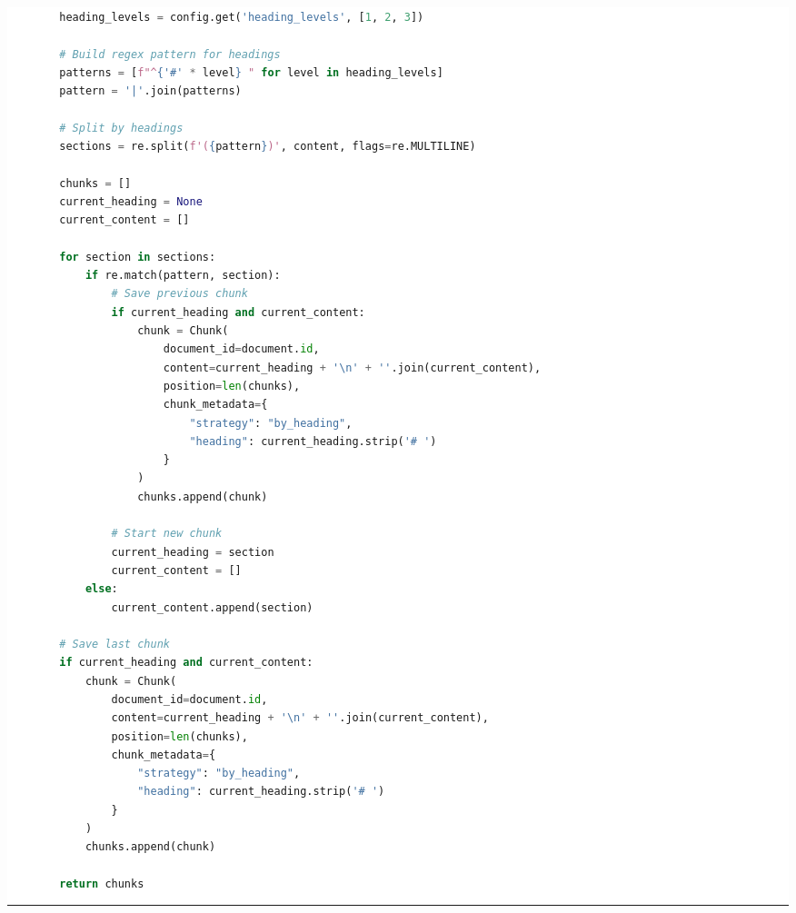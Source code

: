 ```python
        heading_levels = config.get('heading_levels', [1, 2, 3])

        # Build regex pattern for headings
        patterns = [f"^{'#' * level} " for level in heading_levels]
        pattern = '|'.join(patterns)

        # Split by headings
        sections = re.split(f'({pattern})', content, flags=re.MULTILINE)

        chunks = []
        current_heading = None
        current_content = []

        for section in sections:
            if re.match(pattern, section):
                # Save previous chunk
                if current_heading and current_content:
                    chunk = Chunk(
                        document_id=document.id,
                        content=current_heading + '\n' + ''.join(current_content),
                        position=len(chunks),
                        chunk_metadata={
                            "strategy": "by_heading",
                            "heading": current_heading.strip('# ')
                        }
                    )
                    chunks.append(chunk)

                # Start new chunk
                current_heading = section
                current_content = []
            else:
                current_content.append(section)

        # Save last chunk
        if current_heading and current_content:
            chunk = Chunk(
                document_id=document.id,
                content=current_heading + '\n' + ''.join(current_content),
                position=len(chunks),
                chunk_metadata={
                    "strategy": "by_heading",
                    "heading": current_heading.strip('# ')
                }
            )
            chunks.append(chunk)

        return chunks
```

---
